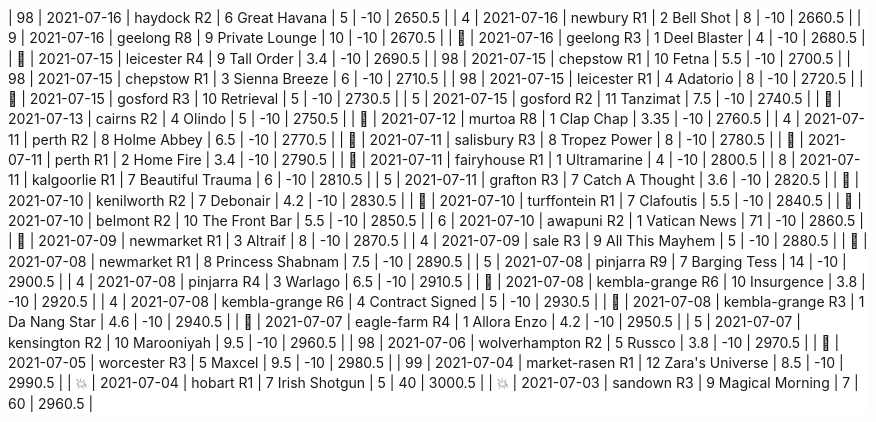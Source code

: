 | 98                | 2021-07-16 | haydock R2             | 6 Great Havana      |   5    |    -10   |   2650.5 |
| 4                 | 2021-07-16 | newbury R1             | 2 Bell Shot         |   8    |    -10   |   2660.5 |
| 9                 | 2021-07-16 | geelong R8             | 9 Private Lounge    |  10    |    -10   |   2670.5 |
| :3rd_place_medal: | 2021-07-16 | geelong R3             | 1 Deel Blaster      |   4    |    -10   |   2680.5 |
| :2nd_place_medal: | 2021-07-15 | leicester R4           | 9 Tall Order        |   3.4  |    -10   |   2690.5 |
| 98                | 2021-07-15 | chepstow R1            | 10 Fetna            |   5.5  |    -10   |   2700.5 |
| 98                | 2021-07-15 | chepstow R1            | 3 Sienna Breeze     |   6    |    -10   |   2710.5 |
| 98                | 2021-07-15 | leicester R1           | 4 Adatorio          |   8    |    -10   |   2720.5 |
| :3rd_place_medal: | 2021-07-15 | gosford R3             | 10 Retrieval        |   5    |    -10   |   2730.5 |
| 5                 | 2021-07-15 | gosford R2             | 11 Tanzimat         |   7.5  |    -10   |   2740.5 |
| :2nd_place_medal: | 2021-07-13 | cairns R2              | 4 Olindo            |   5    |    -10   |   2750.5 |
| :2nd_place_medal: | 2021-07-12 | murtoa R8              | 1 Clap Chap         |   3.35 |    -10   |   2760.5 |
| 4                 | 2021-07-11 | perth R2               | 8 Holme Abbey       |   6.5  |    -10   |   2770.5 |
| :3rd_place_medal: | 2021-07-11 | salisbury R3           | 8 Tropez Power      |   8    |    -10   |   2780.5 |
| :2nd_place_medal: | 2021-07-11 | perth R1               | 2 Home Fire         |   3.4  |    -10   |   2790.5 |
| :2nd_place_medal: | 2021-07-11 | fairyhouse R1          | 1 Ultramarine       |   4    |    -10   |   2800.5 |
| 8                 | 2021-07-11 | kalgoorlie R1          | 7 Beautiful Trauma  |   6    |    -10   |   2810.5 |
| 5                 | 2021-07-11 | grafton R3             | 7 Catch A Thought   |   3.6  |    -10   |   2820.5 |
| :3rd_place_medal: | 2021-07-10 | kenilworth R2          | 7 Debonair          |   4.2  |    -10   |   2830.5 |
| :2nd_place_medal: | 2021-07-10 | turffontein R1         | 7 Clafoutis         |   5.5  |    -10   |   2840.5 |
| :2nd_place_medal: | 2021-07-10 | belmont R2             | 10 The Front Bar    |   5.5  |    -10   |   2850.5 |
| 6                 | 2021-07-10 | awapuni R2             | 1 Vatican News      |  71    |    -10   |   2860.5 |
| :3rd_place_medal: | 2021-07-09 | newmarket R1           | 3 Altraif           |   8    |    -10   |   2870.5 |
| 4                 | 2021-07-09 | sale R3                | 9 All This Mayhem   |   5    |    -10   |   2880.5 |
| :2nd_place_medal: | 2021-07-08 | newmarket R1           | 8 Princess Shabnam  |   7.5  |    -10   |   2890.5 |
| 5                 | 2021-07-08 | pinjarra R9            | 7 Barging Tess      |  14    |    -10   |   2900.5 |
| 4                 | 2021-07-08 | pinjarra R4            | 3 Warlago           |   6.5  |    -10   |   2910.5 |
| :2nd_place_medal: | 2021-07-08 | kembla-grange R6       | 10 Insurgence       |   3.8  |    -10   |   2920.5 |
| 4                 | 2021-07-08 | kembla-grange R6       | 4 Contract Signed   |   5    |    -10   |   2930.5 |
| :2nd_place_medal: | 2021-07-08 | kembla-grange R3       | 1 Da Nang Star      |   4.6  |    -10   |   2940.5 |
| :2nd_place_medal: | 2021-07-07 | eagle-farm R4          | 1 Allora Enzo       |   4.2  |    -10   |   2950.5 |
| 5                 | 2021-07-07 | kensington R2          | 10 Marooniyah       |   9.5  |    -10   |   2960.5 |
| 98                | 2021-07-06 | wolverhampton R2       | 5 Russco            |   3.8  |    -10   |   2970.5 |
| :3rd_place_medal: | 2021-07-05 | worcester R3           | 5 Maxcel            |   9.5  |    -10   |   2980.5 |
| 99                | 2021-07-04 | market-rasen R1        | 12 Zara's Universe  |   8.5  |    -10   |   2990.5 |
| :boom:            | 2021-07-04 | hobart R1              | 7 Irish Shotgun     |   5    |     40   |   3000.5 |
| :boom:            | 2021-07-03 | sandown R3             | 9 Magical Morning   |   7    |     60   |   2960.5 |